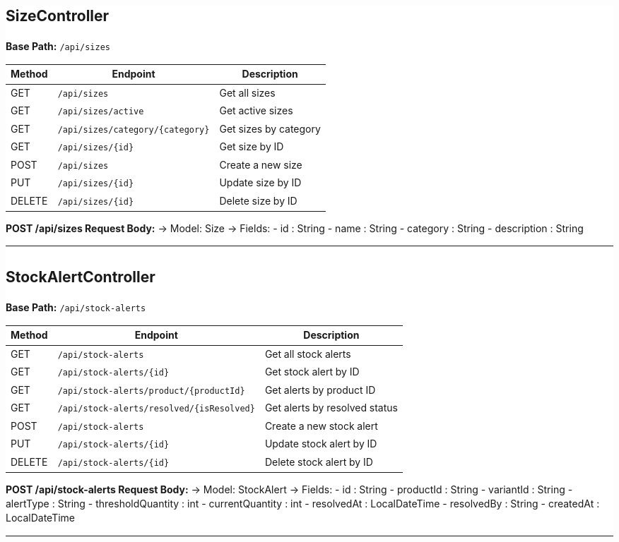
## SizeController
**Base Path:** `/api/sizes`

| Method | Endpoint | Description |
|--------|----------|-------------|
| GET | `/api/sizes` | Get all sizes |
| GET | `/api/sizes/active` | Get active sizes |
| GET | `/api/sizes/category/{category}` | Get sizes by category |
| GET | `/api/sizes/{id}` | Get size by ID |
| POST | `/api/sizes` | Create a new size |
| PUT | `/api/sizes/{id}` | Update size by ID |
| DELETE | `/api/sizes/{id}` | Delete size by ID |

**POST /api/sizes Request Body:**
  → Model: Size
  → Fields:
      - id : String
      - name : String
      - category : String
      - description : String

---

## StockAlertController
**Base Path:** `/api/stock-alerts`

| Method | Endpoint | Description |
|--------|----------|-------------|
| GET | `/api/stock-alerts` | Get all stock alerts |
| GET | `/api/stock-alerts/{id}` | Get stock alert by ID |
| GET | `/api/stock-alerts/product/{productId}` | Get alerts by product ID |
| GET | `/api/stock-alerts/resolved/{isResolved}` | Get alerts by resolved status |
| POST | `/api/stock-alerts` | Create a new stock alert |
| PUT | `/api/stock-alerts/{id}` | Update stock alert by ID |
| DELETE | `/api/stock-alerts/{id}` | Delete stock alert by ID |

**POST /api/stock-alerts Request Body:**
  → Model: StockAlert
  → Fields:
      - id : String
      - productId : String
      - variantId : String
      - alertType : String
      - thresholdQuantity : int
      - currentQuantity : int
      - resolvedAt : LocalDateTime
      - resolvedBy : String
      - createdAt : LocalDateTime

---